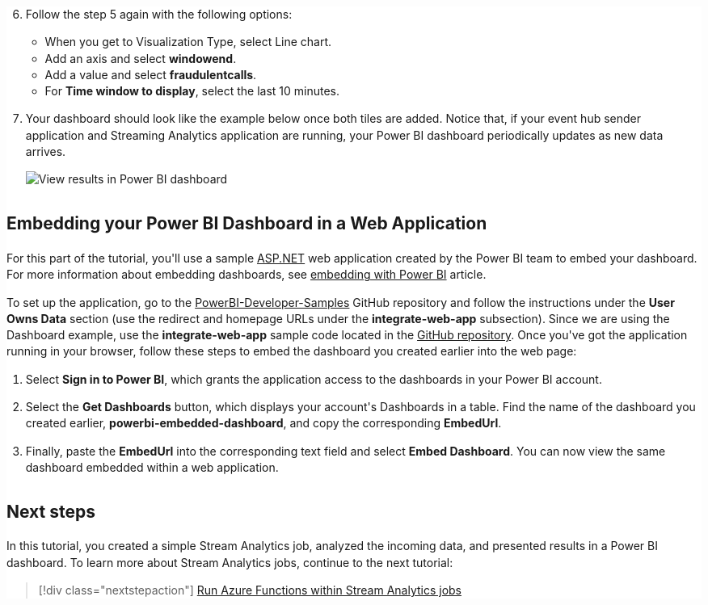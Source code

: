 6. Follow the step 5 again with the following options:
   * When you get to Visualization Type, select Line chart.
   * Add an axis and select **windowend**.
   * Add a value and select **fraudulentcalls**.
   * For **Time window to display**, select the last 10 minutes.

7. Your dashboard should look like the example below once both tiles are added. Notice that, if your event hub sender application and Streaming Analytics application are running, your Power BI dashboard periodically updates as new data arrives.

   ![View results in Power BI dashboard](media/stream-analytics-manage-job/power-bi-results-dashboard.png)

## Embedding your Power BI Dashboard in a Web Application

For this part of the tutorial, you'll use a sample [ASP.NET](https://asp.net/) web application created by the Power BI team to embed your dashboard. For more information about embedding dashboards, see [embedding with Power BI](/power-bi/developer/embedding) article.

To set up the application, go to the [PowerBI-Developer-Samples](https://github.com/Microsoft/PowerBI-Developer-Samples) GitHub repository and follow the instructions under the **User Owns Data** section (use the redirect and homepage URLs under the **integrate-web-app** subsection). Since we are using the Dashboard example, use the **integrate-web-app** sample code located in the [GitHub repository](https://github.com/microsoft/PowerBI-Developer-Samples/tree/master/.NET%20Framework/Embed%20for%20your%20organization/).
Once you've got the application running in your browser, follow these steps to embed the dashboard you created earlier into the web page:

1. Select **Sign in to Power BI**, which grants the application access to the dashboards in your Power BI account.

2. Select the **Get Dashboards** button, which displays your account's Dashboards in a table. Find the name of the dashboard you created earlier, **powerbi-embedded-dashboard**, and copy the corresponding **EmbedUrl**.

3. Finally, paste the **EmbedUrl** into the corresponding text field and select **Embed Dashboard**. You can now view the same dashboard embedded within a web application.

## Next steps

In this tutorial, you created a simple Stream Analytics job, analyzed the incoming data, and presented results in a Power BI dashboard. To learn more about Stream Analytics jobs, continue to the next tutorial:

> [!div class="nextstepaction"]
> [Run Azure Functions within Stream Analytics jobs](stream-analytics-with-azure-functions.md)